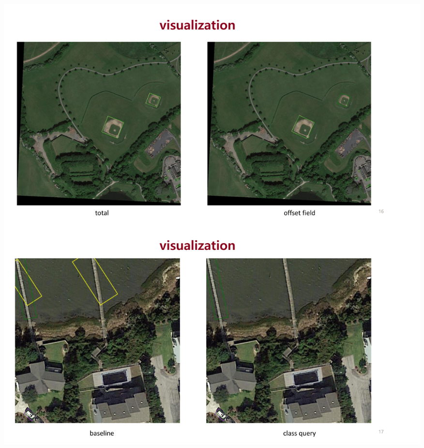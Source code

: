 <img src="/assets/projects/Prior_information_of_detr_1214/16.png" width='800'>
<img src="/assets/projects/Prior_information_of_detr_1214/17.png" width='800'>